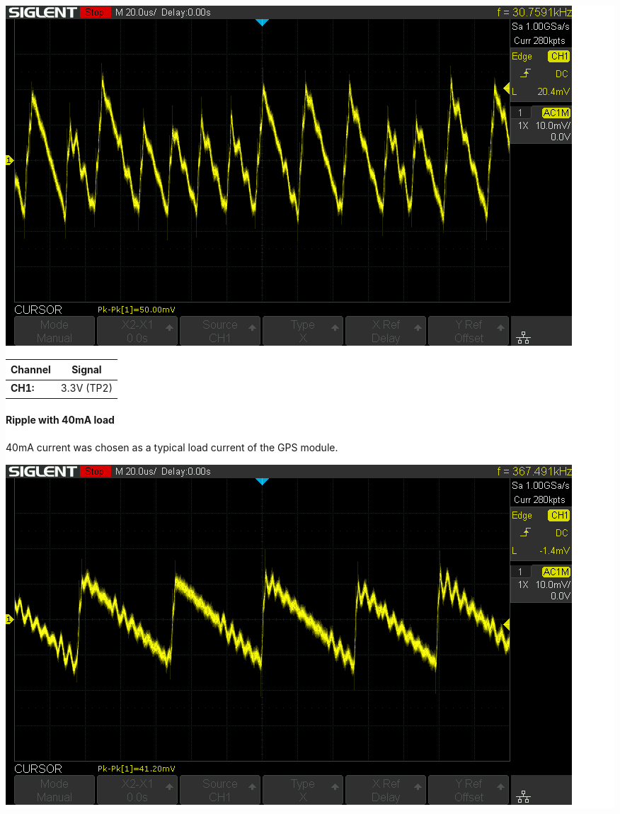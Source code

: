 ![Wavewform](009.png)

Channel | Signal |
--- | ---
**CH1:** | 3.3V (TP2)

#### Ripple with 40mA load

40mA current was chosen as a typical load current of the GPS module.

![Wavewform](010.png)
